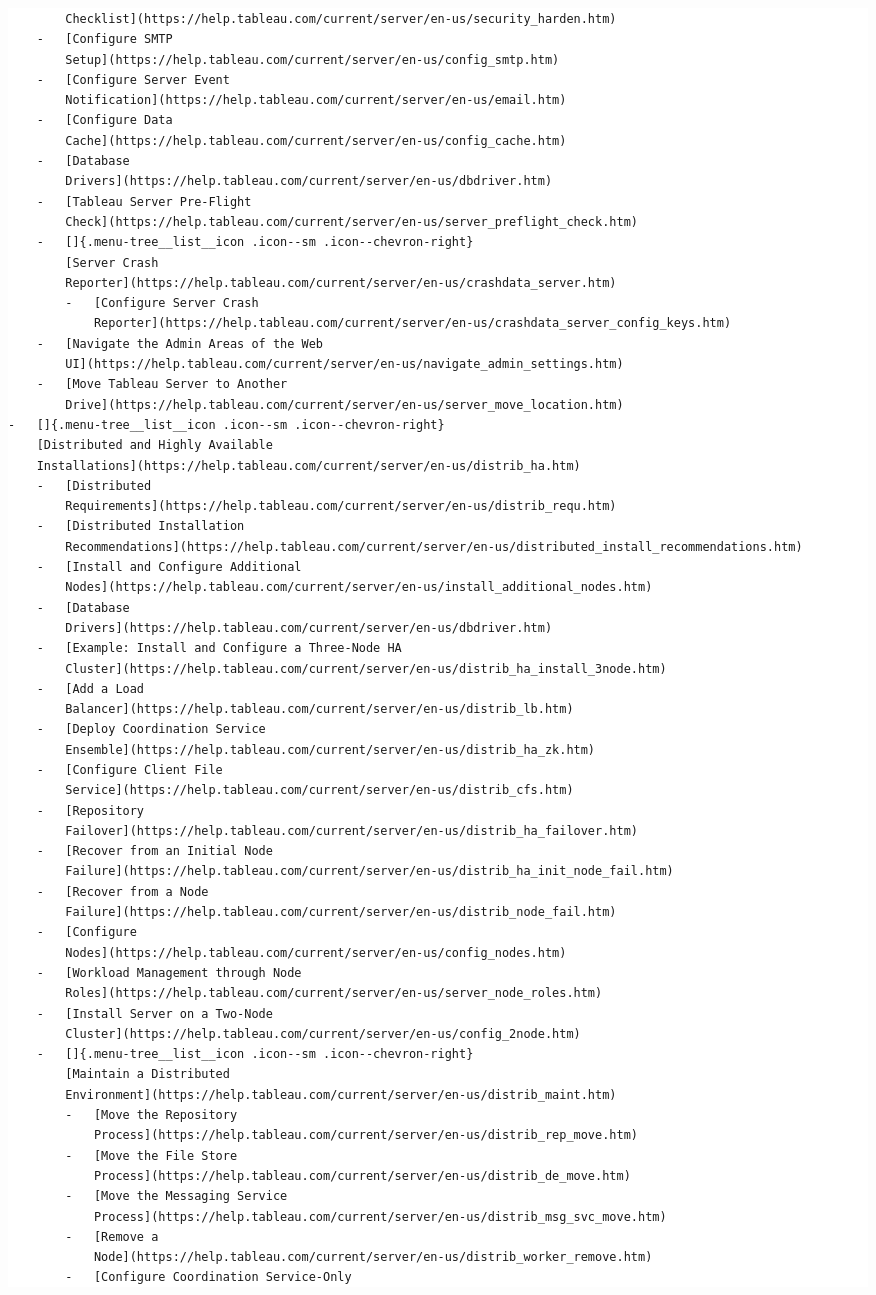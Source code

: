             Checklist](https://help.tableau.com/current/server/en-us/security_harden.htm)
        -   [Configure SMTP
            Setup](https://help.tableau.com/current/server/en-us/config_smtp.htm)
        -   [Configure Server Event
            Notification](https://help.tableau.com/current/server/en-us/email.htm)
        -   [Configure Data
            Cache](https://help.tableau.com/current/server/en-us/config_cache.htm)
        -   [Database
            Drivers](https://help.tableau.com/current/server/en-us/dbdriver.htm)
        -   [Tableau Server Pre-Flight
            Check](https://help.tableau.com/current/server/en-us/server_preflight_check.htm)
        -   []{.menu-tree__list__icon .icon--sm .icon--chevron-right}
            [Server Crash
            Reporter](https://help.tableau.com/current/server/en-us/crashdata_server.htm)
            -   [Configure Server Crash
                Reporter](https://help.tableau.com/current/server/en-us/crashdata_server_config_keys.htm)
        -   [Navigate the Admin Areas of the Web
            UI](https://help.tableau.com/current/server/en-us/navigate_admin_settings.htm)
        -   [Move Tableau Server to Another
            Drive](https://help.tableau.com/current/server/en-us/server_move_location.htm)
    -   []{.menu-tree__list__icon .icon--sm .icon--chevron-right}
        [Distributed and Highly Available
        Installations](https://help.tableau.com/current/server/en-us/distrib_ha.htm)
        -   [Distributed
            Requirements](https://help.tableau.com/current/server/en-us/distrib_requ.htm)
        -   [Distributed Installation
            Recommendations](https://help.tableau.com/current/server/en-us/distributed_install_recommendations.htm)
        -   [Install and Configure Additional
            Nodes](https://help.tableau.com/current/server/en-us/install_additional_nodes.htm)
        -   [Database
            Drivers](https://help.tableau.com/current/server/en-us/dbdriver.htm)
        -   [Example: Install and Configure a Three-Node HA
            Cluster](https://help.tableau.com/current/server/en-us/distrib_ha_install_3node.htm)
        -   [Add a Load
            Balancer](https://help.tableau.com/current/server/en-us/distrib_lb.htm)
        -   [Deploy Coordination Service
            Ensemble](https://help.tableau.com/current/server/en-us/distrib_ha_zk.htm)
        -   [Configure Client File
            Service](https://help.tableau.com/current/server/en-us/distrib_cfs.htm)
        -   [Repository
            Failover](https://help.tableau.com/current/server/en-us/distrib_ha_failover.htm)
        -   [Recover from an Initial Node
            Failure](https://help.tableau.com/current/server/en-us/distrib_ha_init_node_fail.htm)
        -   [Recover from a Node
            Failure](https://help.tableau.com/current/server/en-us/distrib_node_fail.htm)
        -   [Configure
            Nodes](https://help.tableau.com/current/server/en-us/config_nodes.htm)
        -   [Workload Management through Node
            Roles](https://help.tableau.com/current/server/en-us/server_node_roles.htm)
        -   [Install Server on a Two-Node
            Cluster](https://help.tableau.com/current/server/en-us/config_2node.htm)
        -   []{.menu-tree__list__icon .icon--sm .icon--chevron-right}
            [Maintain a Distributed
            Environment](https://help.tableau.com/current/server/en-us/distrib_maint.htm)
            -   [Move the Repository
                Process](https://help.tableau.com/current/server/en-us/distrib_rep_move.htm)
            -   [Move the File Store
                Process](https://help.tableau.com/current/server/en-us/distrib_de_move.htm)
            -   [Move the Messaging Service
                Process](https://help.tableau.com/current/server/en-us/distrib_msg_svc_move.htm)
            -   [Remove a
                Node](https://help.tableau.com/current/server/en-us/distrib_worker_remove.htm)
            -   [Configure Coordination Service-Only
